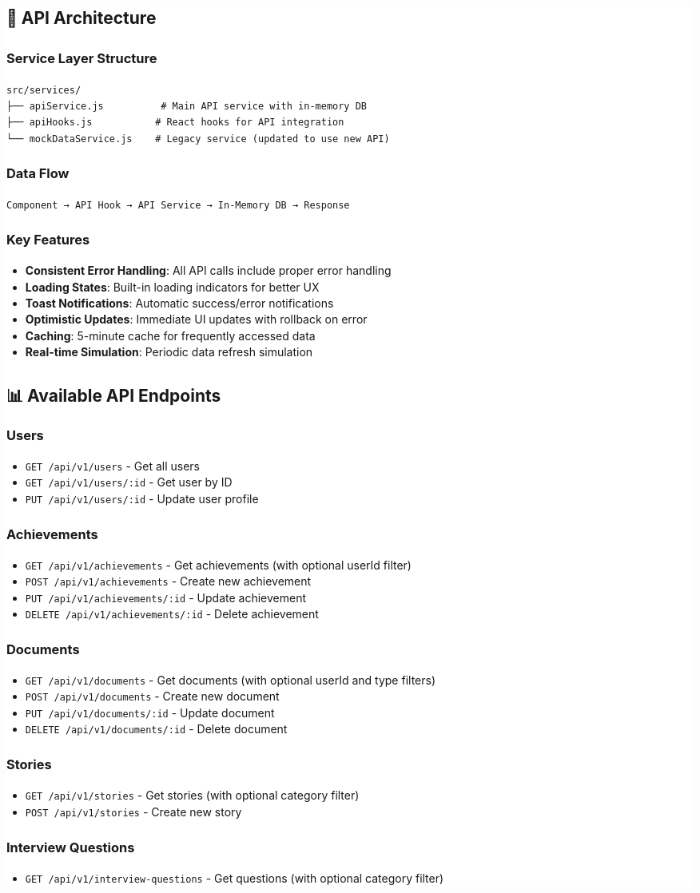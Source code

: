 ## **🔧 API Architecture**

### **Service Layer Structure**
```
src/services/
├── apiService.js          # Main API service with in-memory DB
├── apiHooks.js           # React hooks for API integration
└── mockDataService.js    # Legacy service (updated to use new API)
```

### **Data Flow**
```
Component → API Hook → API Service → In-Memory DB → Response
```

### **Key Features**
- **Consistent Error Handling**: All API calls include proper error handling
- **Loading States**: Built-in loading indicators for better UX
- **Toast Notifications**: Automatic success/error notifications
- **Optimistic Updates**: Immediate UI updates with rollback on error
- **Caching**: 5-minute cache for frequently accessed data
- **Real-time Simulation**: Periodic data refresh simulation

## **📊 Available API Endpoints**

### **Users**
- `GET /api/v1/users` - Get all users
- `GET /api/v1/users/:id` - Get user by ID
- `PUT /api/v1/users/:id` - Update user profile

### **Achievements**
- `GET /api/v1/achievements` - Get achievements (with optional userId filter)
- `POST /api/v1/achievements` - Create new achievement
- `PUT /api/v1/achievements/:id` - Update achievement
- `DELETE /api/v1/achievements/:id` - Delete achievement

### **Documents**
- `GET /api/v1/documents` - Get documents (with optional userId and type filters)
- `POST /api/v1/documents` - Create new document
- `PUT /api/v1/documents/:id` - Update document
- `DELETE /api/v1/documents/:id` - Delete document

### **Stories**
- `GET /api/v1/stories` - Get stories (with optional category filter)
- `POST /api/v1/stories` - Create new story

### **Interview Questions**
- `GET /api/v1/interview-questions` - Get questions (with optional category filter)
